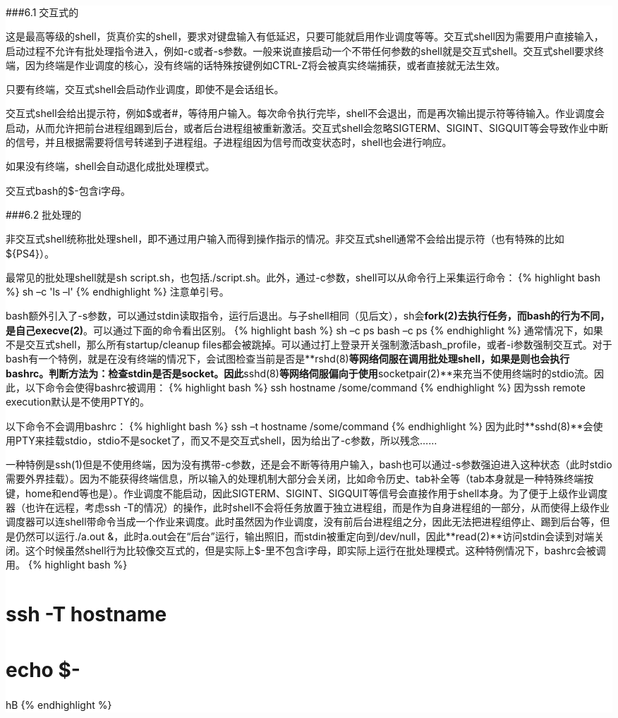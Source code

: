 ###6.1 交互式的

这是最高等级的shell，货真价实的shell，要求对键盘输入有低延迟，只要可能就启用作业调度等等。交互式shell因为需要用户直接输入，启动过程不允许有批处理指令进入，例如-c或者-s参数。一般来说直接启动一个不带任何参数的shell就是交互式shell。交互式shell要求终端，因为终端是作业调度的核心，没有终端的话特殊按键例如CTRL-Z将会被真实终端捕获，或者直接就无法生效。

只要有终端，交互式shell会启动作业调度，即使不是会话组长。

交互式shell会给出提示符，例如$或者#，等待用户输入。每次命令执行完毕，shell不会退出，而是再次输出提示符等待输入。作业调度会启动，从而允许把前台进程组踢到后台，或者后台进程组被重新激活。交互式shell会忽略SIGTERM、SIGINT、SIGQUIT等会导致作业中断的信号，并且根据需要将信号转递到子进程组。子进程组因为信号而改变状态时，shell也会进行响应。

如果没有终端，shell会自动退化成批处理模式。

交互式bash的$-包含i字母。

###6.2 批处理的

非交互式shell统称批处理shell，即不通过用户输入而得到操作指示的情况。非交互式shell通常不会给出提示符（也有特殊的比如${PS4}）。

最常见的批处理shell就是sh script.sh，也包括./script.sh。此外，通过-c参数，shell可以从命令行上采集运行命令：
{% highlight bash %}
sh –c 'ls –l'
{% endhighlight %}
注意单引号。

bash额外引入了-s参数，可以通过stdin读取指令，运行后退出。与子shell相同（见后文），sh会**fork(2)**去执行任务，而bash的行为不同，是自己**execve(2)**。可以通过下面的命令看出区别。
{% highlight bash %}
sh –c ps
bash –c ps
{% endhighlight %}
通常情况下，如果不是交互式shell，那么所有startup/cleanup files都会被跳掉。可以通过打上登录开关强制激活bash_profile，或者-i参数强制交互式。对于bash有一个特例，就是在没有终端的情况下，会试图检查当前是否是**rshd(8)**等网络伺服在调用批处理shell，如果是则也会执行bashrc。判断方法为：检查stdin是否是socket。因此**sshd(8)**等网络伺服偏向于使用**socketpair(2)**来充当不使用终端时的stdio流。因此，以下命令会使得bashrc被调用：
{% highlight bash %}
ssh hostname /some/command
{% endhighlight %}
因为ssh remote execution默认是不使用PTY的。

以下命令不会调用bashrc：
{% highlight bash %}
ssh –t hostname /some/command
{% endhighlight %}
因为此时**sshd(8)**会使用PTY来挂载stdio，stdio不是socket了，而又不是交互式shell，因为给出了-c参数，所以残念……

一种特例是ssh(1)但是不使用终端，因为没有携带-c参数，还是会不断等待用户输入，bash也可以通过-s参数强迫进入这种状态（此时stdio需要外界挂载）。因为不能获得终端信息，所以输入的处理机制大部分会关闭，比如命令历史、tab补全等（tab本身就是一种特殊终端按键，home和end等也是）。作业调度不能启动，因此SIGTERM、SIGINT、SIGQUIT等信号会直接作用于shell本身。为了便于上级作业调度器（也许在远程，考虑ssh -T的情况）的操作，此时shell不会将任务放置于独立进程组，而是作为自身进程组的一部分，从而使得上级作业调度器可以连shell带命令当成一个作业来调度。此时虽然因为作业调度，没有前后台进程组之分，因此无法把进程组停止、踢到后台等，但是仍然可以运行./a.out &，此时a.out会在“后台”运行，输出照旧，而stdin被重定向到/dev/null，因此**read(2)**访问stdin会读到对端关闭。这个时候虽然shell行为比较像交互式的，但是实际上$-里不包含i字母，即实际上运行在批处理模式。这种特例情况下，bashrc会被调用。
{% highlight bash %}
# ssh -T hostname
# echo $-
hB
{% endhighlight %}
